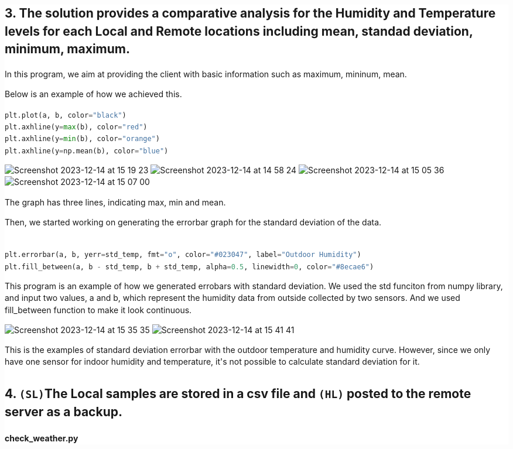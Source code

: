 ## 3. The solution provides a comparative analysis for the Humidity and Temperature levels for each Local and Remote locations including mean, standad deviation, minimum, maximum.

In this program, we aim at providing the client with basic information such as maximum, mininum, mean. 

Below is an example of how we achieved this.

```.py
plt.plot(a, b, color="black")
plt.axhline(y=max(b), color="red")
plt.axhline(y=min(b), color="orange")
plt.axhline(y=np.mean(b), color="blue")
```

<img width="596" alt="Screenshot 2023-12-14 at 15 19 23" src="https://github.com/NaomiRozenberg/unit2_repo/assets/144768397/43f0dd38-f516-4bfe-9db1-3fc620f88635">

<img width="599" alt="Screenshot 2023-12-14 at 14 58 24" src="https://github.com/NaomiRozenberg/unit2_repo/assets/144768397/12541e5a-9a45-483b-994e-a2f5d604eedd">

<img width="598" alt="Screenshot 2023-12-14 at 15 05 36" src="https://github.com/NaomiRozenberg/unit2_repo/assets/144768397/44c6e59e-44d5-41fd-beea-3a6feaa06095">

<img width="590" alt="Screenshot 2023-12-14 at 15 07 00" src="https://github.com/NaomiRozenberg/unit2_repo/assets/144768397/4a7c45af-6012-4ae3-a27a-36ed1909828a">


The graph has three lines, indicating max, min and mean. 



Then, we started working on generating the errorbar graph for the standard deviation of the data. 

```.py

plt.errorbar(a, b, yerr=std_temp, fmt="o", color="#023047", label="Outdoor Humidity")
plt.fill_between(a, b - std_temp, b + std_temp, alpha=0.5, linewidth=0, color="#8ecae6")

```
This program is an example of how we generated errobars with standard deviation. We used the std funciton from numpy library, and input two values, a and b, which represent the humidity data from outside collected by two sensors. And we used fill_between function to make it look continuous.


<img width="598" alt="Screenshot 2023-12-14 at 15 35 35" src="https://github.com/NaomiRozenberg/unit2_repo/assets/144768397/313b1ee9-4fa3-44ed-aae7-38857b7def14">

<img width="586" alt="Screenshot 2023-12-14 at 15 41 41" src="https://github.com/NaomiRozenberg/unit2_repo/assets/144768397/8090bda7-0f77-4dcd-bb75-8c10c252fa11">


This is the examples of standard deviation errorbar with the outdoor temperature and humidity curve. However, since we only have one sensor for indoor humidity and temperature, it's not possible to calculate standard deviation for it. 


## 4. ```(SL)```The Local samples are stored in a csv file and ```(HL)``` posted to the remote server as a backup.

#### check_weather.py
